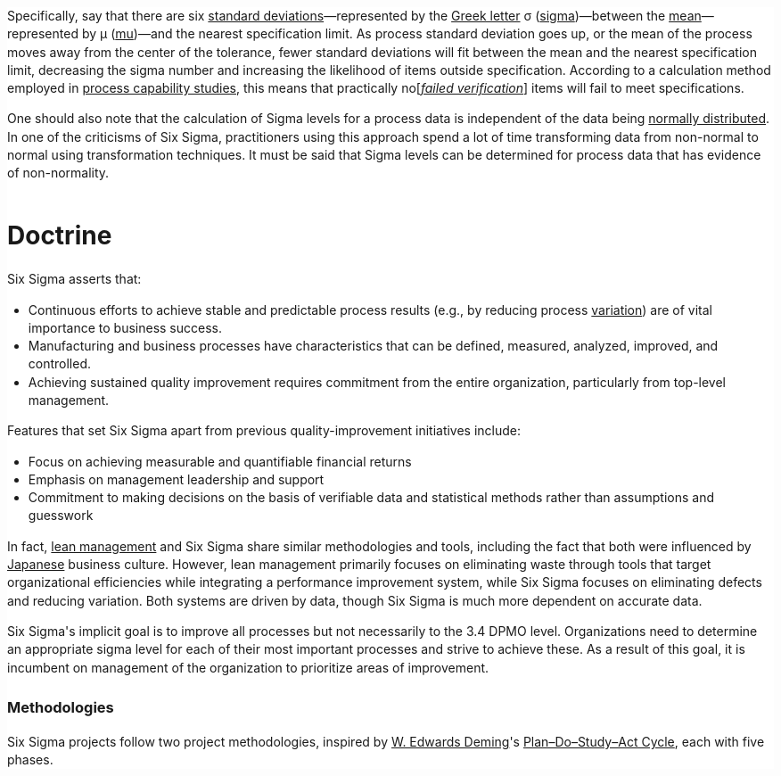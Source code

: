 Specifically, say that there are six [standard deviations](https://en.wikipedia.org/wiki/Standard_deviation "Standard deviation")—represented by the [Greek letter](https://en.wikipedia.org/wiki/Greek_alphabet "Greek alphabet") σ ([sigma](https://en.wikipedia.org/wiki/Sigma "Sigma"))—between the [mean](https://en.wikipedia.org/wiki/Mean "Mean")—represented by μ ([mu](https://en.wikipedia.org/wiki/Mu_(letter) "Mu (letter)"))—and the nearest specification limit. As process standard deviation goes up, or the mean of the process moves away from the center of the tolerance, fewer standard deviations will fit between the mean and the nearest specification limit, decreasing the sigma number and increasing the likelihood of items outside specification. According to a calculation method employed in [process capability studies](https://en.wikipedia.org/wiki/Process_capability "Process capability"), this means that practically no[_[failed verification](https://en.wikipedia.org/wiki/Wikipedia:Verifiability "Wikipedia:Verifiability")_] items will fail to meet specifications.

One should also note that the calculation of Sigma levels for a process data is independent of the data being [normally distributed](https://en.wikipedia.org/wiki/Normal_distributions "Normal distributions"). In one of the criticisms of Six Sigma, practitioners using this approach spend a lot of time transforming data from non-normal to normal using transformation techniques. It must be said that Sigma levels can be determined for process data that has evidence of non-normality.

# Doctrine
Six Sigma asserts that:
-   Continuous efforts to achieve stable and predictable process results (e.g., by reducing process [variation](https://en.wikipedia.org/wiki/Statistical_dispersion "Statistical dispersion")) are of vital importance to business success.
-   Manufacturing and business processes have characteristics that can be defined, measured, analyzed, improved, and controlled.
-   Achieving sustained quality improvement requires commitment from the entire organization, particularly from top-level management.

Features that set Six Sigma apart from previous quality-improvement initiatives include:
-   Focus on achieving measurable and quantifiable financial returns
-   Emphasis on management leadership and support
-   Commitment to making decisions on the basis of verifiable data and statistical methods rather than assumptions and guesswork

In fact, [lean management](https://en.wikipedia.org/wiki/Lean_management "Lean management") and Six Sigma share similar methodologies and tools, including the fact that both were influenced by [Japanese](https://en.wikipedia.org/wiki/Culture_of_Japan "Culture of Japan") business culture. However, lean management primarily focuses on eliminating waste through tools that target organizational efficiencies while integrating a performance improvement system, while Six Sigma focuses on eliminating defects and reducing variation. Both systems are driven by data, though Six Sigma is much more dependent on accurate data.

Six Sigma's implicit goal is to improve all processes but not necessarily to the 3.4 DPMO level. Organizations need to determine an appropriate sigma level for each of their most important processes and strive to achieve these. As a result of this goal, it is incumbent on management of the organization to prioritize areas of improvement.

### Methodologies
Six Sigma projects follow two project methodologies, inspired by [W. Edwards Deming](https://en.wikipedia.org/wiki/W._Edwards_Deming "W. Edwards Deming")'s [Plan–Do–Study–Act Cycle](https://en.wikipedia.org/wiki/PDCA "PDCA"), each with five phases.
